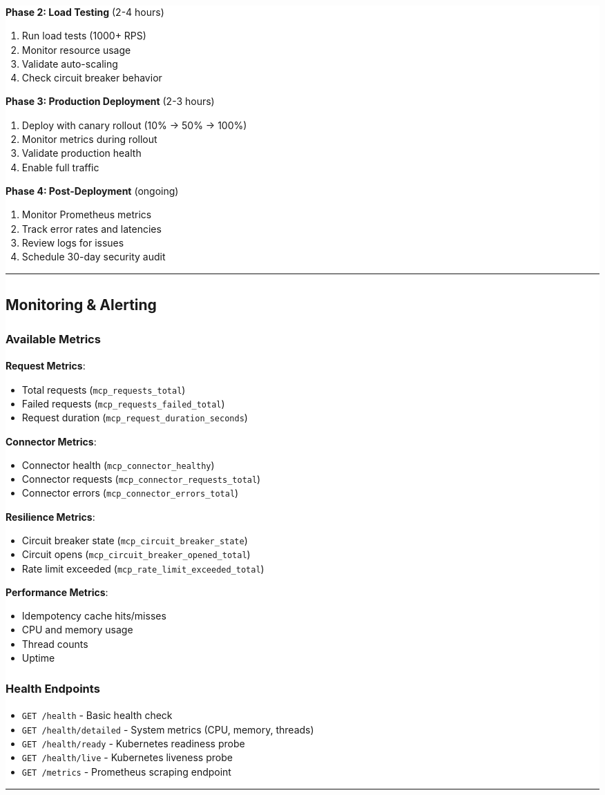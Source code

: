 **Phase 2: Load Testing** (2-4 hours)
1. Run load tests (1000+ RPS)
2. Monitor resource usage
3. Validate auto-scaling
4. Check circuit breaker behavior

**Phase 3: Production Deployment** (2-3 hours)
1. Deploy with canary rollout (10% → 50% → 100%)
2. Monitor metrics during rollout
3. Validate production health
4. Enable full traffic

**Phase 4: Post-Deployment** (ongoing)
1. Monitor Prometheus metrics
2. Track error rates and latencies
3. Review logs for issues
4. Schedule 30-day security audit

---

## Monitoring & Alerting

### Available Metrics

**Request Metrics**:
- Total requests (`mcp_requests_total`)
- Failed requests (`mcp_requests_failed_total`)
- Request duration (`mcp_request_duration_seconds`)

**Connector Metrics**:
- Connector health (`mcp_connector_healthy`)
- Connector requests (`mcp_connector_requests_total`)
- Connector errors (`mcp_connector_errors_total`)

**Resilience Metrics**:
- Circuit breaker state (`mcp_circuit_breaker_state`)
- Circuit opens (`mcp_circuit_breaker_opened_total`)
- Rate limit exceeded (`mcp_rate_limit_exceeded_total`)

**Performance Metrics**:
- Idempotency cache hits/misses
- CPU and memory usage
- Thread counts
- Uptime

### Health Endpoints

- `GET /health` - Basic health check
- `GET /health/detailed` - System metrics (CPU, memory, threads)
- `GET /health/ready` - Kubernetes readiness probe
- `GET /health/live` - Kubernetes liveness probe
- `GET /metrics` - Prometheus scraping endpoint

---
